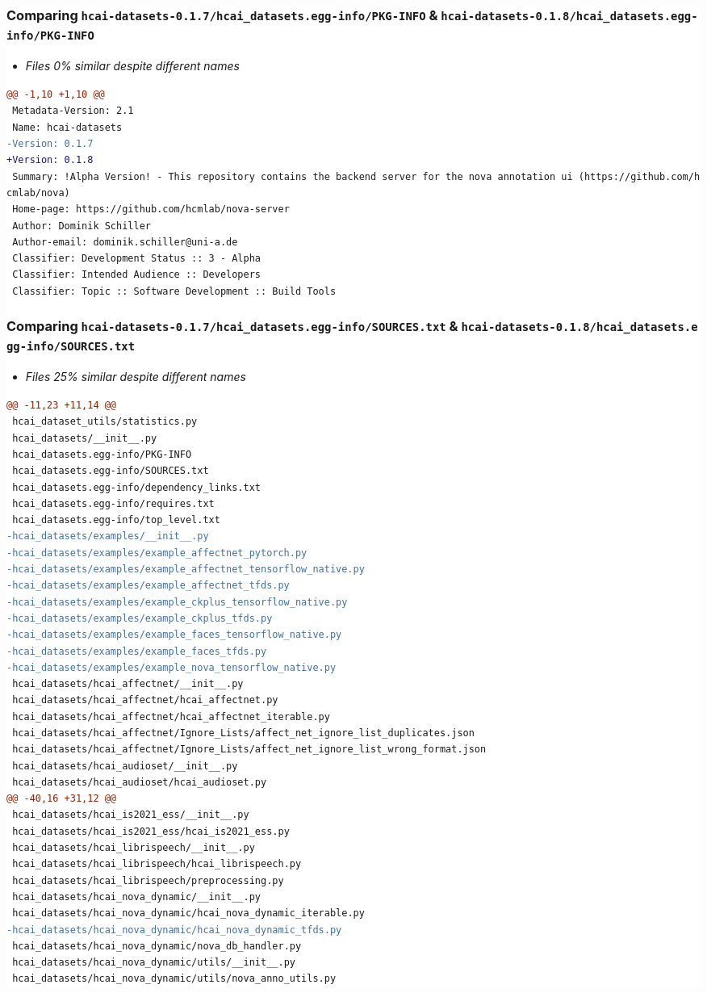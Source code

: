 ### Comparing `hcai-datasets-0.1.7/hcai_datasets.egg-info/PKG-INFO` & `hcai-datasets-0.1.8/hcai_datasets.egg-info/PKG-INFO`

 * *Files 0% similar despite different names*

```diff
@@ -1,10 +1,10 @@
 Metadata-Version: 2.1
 Name: hcai-datasets
-Version: 0.1.7
+Version: 0.1.8
 Summary: !Alpha Version! - This repository contains the backend server for the nova annotation ui (https://github.com/hcmlab/nova)
 Home-page: https://github.com/hcmlab/nova-server
 Author: Dominik Schiller
 Author-email: dominik.schiller@uni-a.de
 Classifier: Development Status :: 3 - Alpha
 Classifier: Intended Audience :: Developers
 Classifier: Topic :: Software Development :: Build Tools
```

### Comparing `hcai-datasets-0.1.7/hcai_datasets.egg-info/SOURCES.txt` & `hcai-datasets-0.1.8/hcai_datasets.egg-info/SOURCES.txt`

 * *Files 25% similar despite different names*

```diff
@@ -11,23 +11,14 @@
 hcai_dataset_utils/statistics.py
 hcai_datasets/__init__.py
 hcai_datasets.egg-info/PKG-INFO
 hcai_datasets.egg-info/SOURCES.txt
 hcai_datasets.egg-info/dependency_links.txt
 hcai_datasets.egg-info/requires.txt
 hcai_datasets.egg-info/top_level.txt
-hcai_datasets/examples/__init__.py
-hcai_datasets/examples/example_affectnet_pytorch.py
-hcai_datasets/examples/example_affectnet_tensorflow_native.py
-hcai_datasets/examples/example_affectnet_tfds.py
-hcai_datasets/examples/example_ckplus_tensorflow_native.py
-hcai_datasets/examples/example_ckplus_tfds.py
-hcai_datasets/examples/example_faces_tensorflow_native.py
-hcai_datasets/examples/example_faces_tfds.py
-hcai_datasets/examples/example_nova_tensorflow_native.py
 hcai_datasets/hcai_affectnet/__init__.py
 hcai_datasets/hcai_affectnet/hcai_affectnet.py
 hcai_datasets/hcai_affectnet/hcai_affectnet_iterable.py
 hcai_datasets/hcai_affectnet/Ignore_Lists/affect_net_ignore_list_duplicates.json
 hcai_datasets/hcai_affectnet/Ignore_Lists/affect_net_ignore_list_wrong_format.json
 hcai_datasets/hcai_audioset/__init__.py
 hcai_datasets/hcai_audioset/hcai_audioset.py
@@ -40,16 +31,12 @@
 hcai_datasets/hcai_is2021_ess/__init__.py
 hcai_datasets/hcai_is2021_ess/hcai_is2021_ess.py
 hcai_datasets/hcai_librispeech/__init__.py
 hcai_datasets/hcai_librispeech/hcai_librispeech.py
 hcai_datasets/hcai_librispeech/preprocessing.py
 hcai_datasets/hcai_nova_dynamic/__init__.py
 hcai_datasets/hcai_nova_dynamic/hcai_nova_dynamic_iterable.py
-hcai_datasets/hcai_nova_dynamic/hcai_nova_dynamic_tfds.py
 hcai_datasets/hcai_nova_dynamic/nova_db_handler.py
 hcai_datasets/hcai_nova_dynamic/utils/__init__.py
 hcai_datasets/hcai_nova_dynamic/utils/nova_anno_utils.py
```